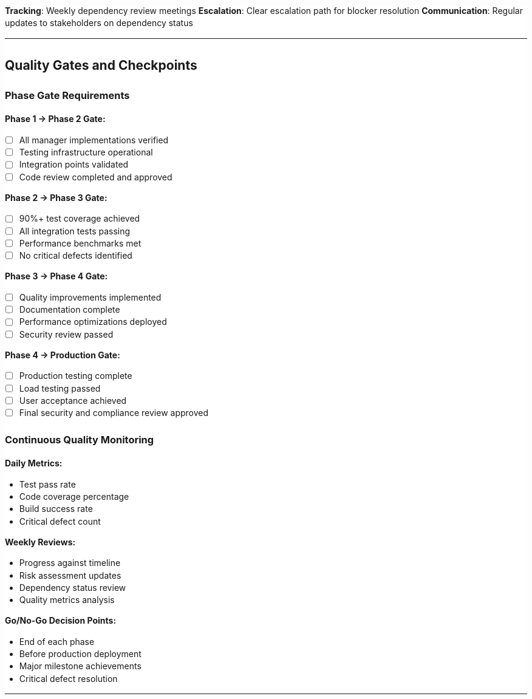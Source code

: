 **Tracking**: Weekly dependency review meetings
**Escalation**: Clear escalation path for blocker resolution
**Communication**: Regular updates to stakeholders on dependency status

---

## Quality Gates and Checkpoints

### Phase Gate Requirements

**Phase 1 → Phase 2 Gate:**
- [ ] All manager implementations verified
- [ ] Testing infrastructure operational
- [ ] Integration points validated
- [ ] Code review completed and approved

**Phase 2 → Phase 3 Gate:**
- [ ] 90%+ test coverage achieved
- [ ] All integration tests passing
- [ ] Performance benchmarks met
- [ ] No critical defects identified

**Phase 3 → Phase 4 Gate:**
- [ ] Quality improvements implemented
- [ ] Documentation complete
- [ ] Performance optimizations deployed
- [ ] Security review passed

**Phase 4 → Production Gate:**
- [ ] Production testing complete
- [ ] Load testing passed
- [ ] User acceptance achieved
- [ ] Final security and compliance review approved

### Continuous Quality Monitoring

**Daily Metrics:**
- Test pass rate
- Code coverage percentage
- Build success rate
- Critical defect count

**Weekly Reviews:**
- Progress against timeline
- Risk assessment updates
- Dependency status review
- Quality metrics analysis

**Go/No-Go Decision Points:**
- End of each phase
- Before production deployment
- Major milestone achievements
- Critical defect resolution

---